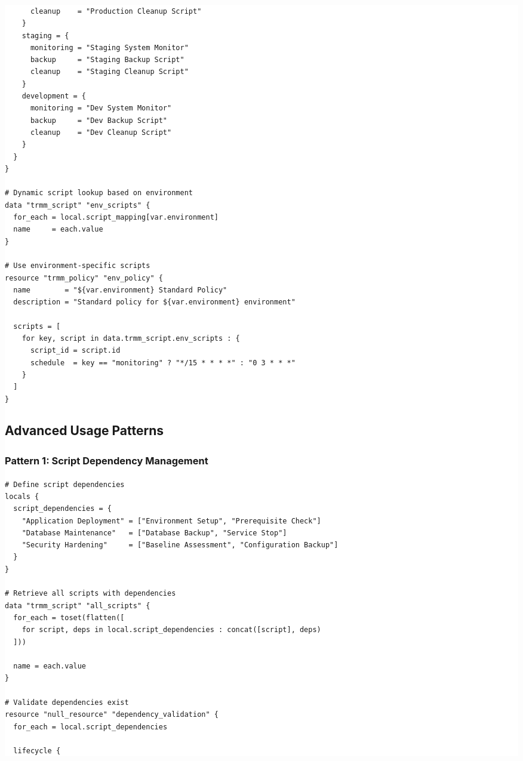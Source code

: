 ```hcl
      cleanup    = "Production Cleanup Script"
    }
    staging = {
      monitoring = "Staging System Monitor"
      backup     = "Staging Backup Script"
      cleanup    = "Staging Cleanup Script"
    }
    development = {
      monitoring = "Dev System Monitor"
      backup     = "Dev Backup Script"
      cleanup    = "Dev Cleanup Script"
    }
  }
}

# Dynamic script lookup based on environment
data "trmm_script" "env_scripts" {
  for_each = local.script_mapping[var.environment]
  name     = each.value
}

# Use environment-specific scripts
resource "trmm_policy" "env_policy" {
  name        = "${var.environment} Standard Policy"
  description = "Standard policy for ${var.environment} environment"
  
  scripts = [
    for key, script in data.trmm_script.env_scripts : {
      script_id = script.id
      schedule  = key == "monitoring" ? "*/15 * * * *" : "0 3 * * *"
    }
  ]
}
```

## Advanced Usage Patterns

### Pattern 1: Script Dependency Management

```hcl
# Define script dependencies
locals {
  script_dependencies = {
    "Application Deployment" = ["Environment Setup", "Prerequisite Check"]
    "Database Maintenance"   = ["Database Backup", "Service Stop"]
    "Security Hardening"     = ["Baseline Assessment", "Configuration Backup"]
  }
}

# Retrieve all scripts with dependencies
data "trmm_script" "all_scripts" {
  for_each = toset(flatten([
    for script, deps in local.script_dependencies : concat([script], deps)
  ]))
  
  name = each.value
}

# Validate dependencies exist
resource "null_resource" "dependency_validation" {
  for_each = local.script_dependencies
  
  lifecycle {
```